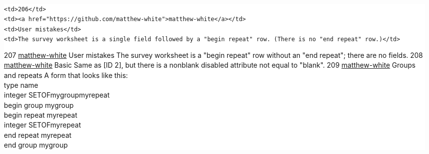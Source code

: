 	<td>206</td>
	<td><a href="https://github.com/matthew-white">matthew-white</a></td>
	<td>User mistakes</td>
	<td>The survey worksheet is a single field followed by a "begin repeat" row. (There is no "end repeat" row.)</td>
</tr>
<tr>
	<td>207</td>
	<td><a href="https://github.com/matthew-white">matthew-white</a></td>
	<td>User mistakes</td>
	<td>The survey worksheet is a "begin repeat" row without an "end repeat"; there are no fields.</td>
</tr>
<tr>
	<td>208</td>
	<td><a href="https://github.com/matthew-white">matthew-white</a></td>
	<td>Basic</td>
	<td>Same as [ID 2], but there is a nonblank disabled attribute not equal to "blank".</td>
</tr>
<tr>
	<td>209</td>
	<td><a href="https://github.com/matthew-white">matthew-white</a></td>
	<td>Groups and repeats</td>
	<td>A form that looks like this:<br>type name<br>integer SETOFmygroupmyrepeat<br>begin group mygroup<br>begin repeat myrepeat<br>integer SETOFmyrepeat<br>end repeat myrepeat<br>end group mygroup</td>
</tr>
</table>
